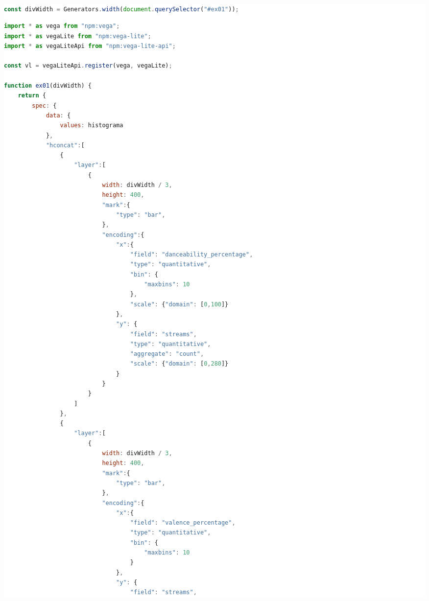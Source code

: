 
```js
const divWidth = Generators.width(document.querySelector("#ex01"));

```

```js
import * as vega from "npm:vega";
import * as vegaLite from "npm:vega-lite";
import * as vegaLiteApi from "npm:vega-lite-api";

const vl = vegaLiteApi.register(vega, vegaLite);

function ex01(divWidth) {
    return {
        spec: {
            data: {
                values: histograma
            },
            "hconcat":[
                {
                    "layer":[
                        {
                            width: divWidth / 3,
                            height: 400,
                            "mark":{
                                "type": "bar",
                            },
                            "encoding":{
                                "x":{
                                    "field": "danceability_percentage",
                                    "type": "quantitative",
                                    "bin": {
                                        "maxbins": 10
                                    },
                                    "scale": {"domain": [0,100]}
                                },
                                "y": {
                                    "field": "streams",
                                    "type": "quantitative",
                                    "aggregate": "count",
                                    "scale": {"domain": [0,280]}
                                }
                            }
                        }
                    ]
                },
                {
                    "layer":[
                        {
                            width: divWidth / 3,
                            height: 400,
                            "mark":{
                                "type": "bar",
                            },
                            "encoding":{
                                "x":{
                                    "field": "valence_percentage",
                                    "type": "quantitative",
                                    "bin": {
                                        "maxbins": 10
                                    }
                                },
                                "y": {
                                    "field": "streams",
```